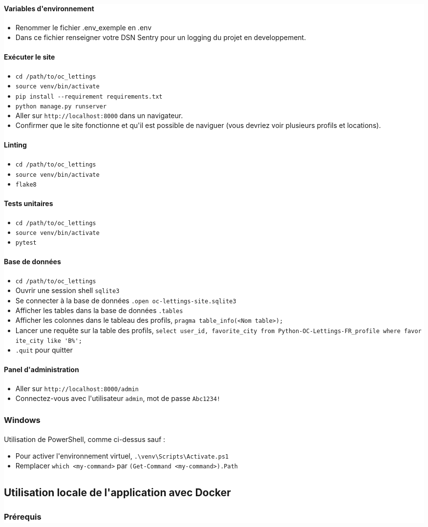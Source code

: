 #### Variables d'environnement

- Renommer le fichier .env_exemple en .env
- Dans ce fichier renseigner votre DSN Sentry pour un logging du projet en developpement.

#### Exécuter le site

- `cd /path/to/oc_lettings`
- `source venv/bin/activate`
- `pip install --requirement requirements.txt`
- `python manage.py runserver`
- Aller sur `http://localhost:8000` dans un navigateur.
- Confirmer que le site fonctionne et qu'il est possible de naviguer (vous devriez voir plusieurs profils et locations).

#### Linting

- `cd /path/to/oc_lettings`
- `source venv/bin/activate`
- `flake8`

#### Tests unitaires

- `cd /path/to/oc_lettings`
- `source venv/bin/activate`
- `pytest`

#### Base de données

- `cd /path/to/oc_lettings`
- Ouvrir une session shell `sqlite3`
- Se connecter à la base de données `.open oc-lettings-site.sqlite3`
- Afficher les tables dans la base de données `.tables`
- Afficher les colonnes dans le tableau des profils, `pragma table_info(<Nom table>);`
- Lancer une requête sur la table des profils, `select user_id, favorite_city from
  Python-OC-Lettings-FR_profile where favorite_city like 'B%';`
- `.quit` pour quitter

#### Panel d'administration

- Aller sur `http://localhost:8000/admin`
- Connectez-vous avec l'utilisateur `admin`, mot de passe `Abc1234!`

### Windows

Utilisation de PowerShell, comme ci-dessus sauf :

- Pour activer l'environnement virtuel, `.\venv\Scripts\Activate.ps1` 
- Remplacer `which <my-command>` par `(Get-Command <my-command>).Path`      


## Utilisation locale de l'application avec Docker

### Prérequis
